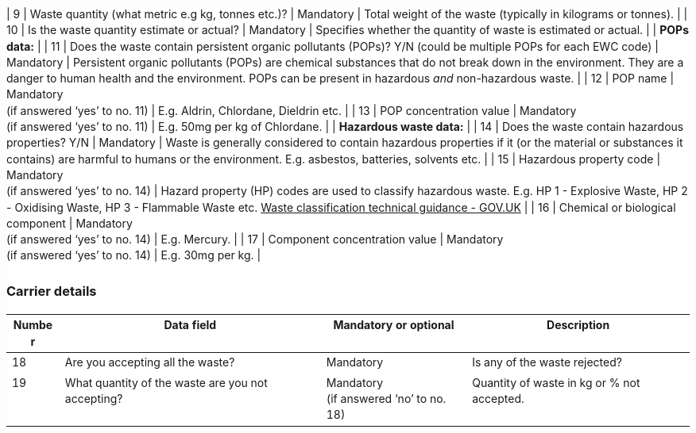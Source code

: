 | 9        | Waste quantity (what metric e.g kg, tonnes etc.)?                                                           | Mandatory                                      | Total weight of the waste (typically in kilograms or tonnes).                                                                                                                                                                                                                            |
| 10       | Is the waste quantity estimate or actual?                                                                   | Mandatory                                      | Specifies whether the quantity of waste is estimated or actual.                                                                                                                                                                                                                          |
| **POPs data:** |
| 11       | Does the waste contain persistent organic pollutants (POPs)? Y/N (could be multiple POPs for each EWC code) | Mandatory                                      | Persistent organic pollutants (POPs) are chemical substances that do not break down in the environment. They are a danger to human health and the environment. POPs can be present in hazardous *and* non-hazardous waste.                                                               |
| 12       | POP name                                                                                                    | Mandatory <br/> (if answered ‘yes’ to no. 11)  | E.g. Aldrin, Chlordane, Dieldrin etc.                                                                                                                                                                                                                                                    |
| 13       | POP concentration value                                                                                     | Mandatory <br/> (if answered ‘yes’ to no. 11)  | E.g. 50mg per kg of Chlordane.                                                                                                                                                                                                                                                           |
| **Hazardous waste data:** |
| 14       | Does the waste contain hazardous properties? Y/N                                                            | Mandatory                                      | Waste is generally considered to contain hazardous properties if it (or the material or substances it contains) are harmful to humans or the environment. E.g. asbestos, batteries, solvents etc.                                                                                        |
| 15       | Hazardous property code                                                                                     | Mandatory <br/> (if answered ‘yes’ to no. 14)  | Hazard property (HP) codes are used to classify hazardous waste. E.g. HP 1 - Explosive Waste, HP 2 - Oxidising Waste, HP 3 - Flammable Waste etc. [Waste classification technical guidance - GOV.UK](https://www.gov.uk/government/publications/waste-classification-technical-guidance) |
| 16       | Chemical or biological component                                                                            | Mandatory <br/> (if answered ‘yes’ to no. 14)  | E.g. Mercury.                                                                                                                                                                                                                                                                            |
| 17       | Component concentration value                                                                               | Mandatory <br/> (if answered ‘yes’ to no. 14)  | E.g. 30mg per kg.                                                                                                                                                                                                                                                                        |


### Carrier details
| Number   | Data field                                                         | Mandatory or optional                         | Description                                                                                                                                                                                                                                |
| -------- | ------------------------------------------------------------------ | ----------------------------------------------| ------------------------------------------------------------------------------------------------------------------------------------------------------------------------------------------------------------------------------------------ |
| 18       | Are you accepting all the waste?                                   | Mandatory                                     | Is any of the waste rejected?                                                                                                                                                                                                              |
| 19       | What quantity of the waste are you not accepting?                  | Mandatory <br/> (if answered ‘no’ to no. 18)  | Quantity of waste in kg or % not accepted.                                                                                                                                                                                                 |